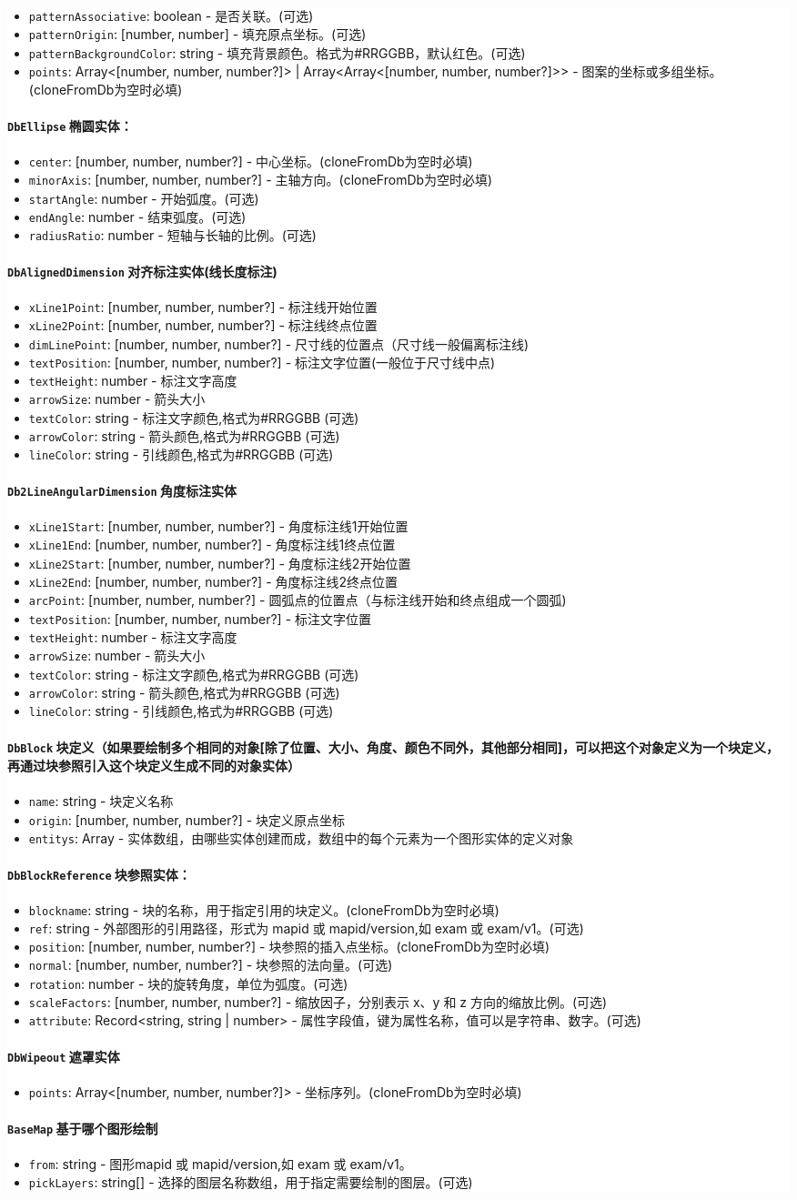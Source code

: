 - `patternAssociative`: boolean - 是否关联。(可选)
- `patternOrigin`: [number, number] - 填充原点坐标。(可选)
- `patternBackgroundColor`: string - 填充背景颜色。格式为#RRGGBB，默认红色。(可选)
- `points`: Array<[number, number, number?]> | Array<Array<[number, number, number?]>> - 图案的坐标或多组坐标。(cloneFromDb为空时必填)
#### `DbEllipse` 椭圆实体：
- `center`: [number, number, number?] - 中心坐标。(cloneFromDb为空时必填)
- `minorAxis`: [number, number, number?] - 主轴方向。(cloneFromDb为空时必填)
- `startAngle`: number - 开始弧度。(可选)
- `endAngle`: number - 结束弧度。(可选)
- `radiusRatio`: number - 短轴与长轴的比例。(可选)
#### `DbAlignedDimension` 对齐标注实体(线长度标注)
- `xLine1Point`: [number, number, number?] - 标注线开始位置
- `xLine2Point`: [number, number, number?] - 标注线终点位置
- `dimLinePoint`: [number, number, number?] - 尺寸线的位置点（尺寸线一般偏离标注线)
- `textPosition`: [number, number, number?] - 标注文字位置(一般位于尺寸线中点)
- `textHeight`: number - 标注文字高度
- `arrowSize`: number - 箭头大小
- `textColor`: string - 标注文字颜色,格式为#RRGGBB (可选)
- `arrowColor`: string - 箭头颜色,格式为#RRGGBB (可选)
- `lineColor`: string - 引线颜色,格式为#RRGGBB (可选)
#### `Db2LineAngularDimension` 角度标注实体
- `xLine1Start`: [number, number, number?] - 角度标注线1开始位置
- `xLine1End`: [number, number, number?] - 角度标注线1终点位置
- `xLine2Start`: [number, number, number?] - 角度标注线2开始位置
- `xLine2End`: [number, number, number?] - 角度标注线2终点位置
- `arcPoint`: [number, number, number?] - 圆弧点的位置点（与标注线开始和终点组成一个圆弧)
- `textPosition`: [number, number, number?] - 标注文字位置
- `textHeight`: number - 标注文字高度
- `arrowSize`: number - 箭头大小
- `textColor`: string - 标注文字颜色,格式为#RRGGBB (可选)
- `arrowColor`: string - 箭头颜色,格式为#RRGGBB (可选)
- `lineColor`: string - 引线颜色,格式为#RRGGBB (可选)
#### `DbBlock` 块定义（如果要绘制多个相同的对象[除了位置、大小、角度、颜色不同外，其他部分相同]，可以把这个对象定义为一个块定义，再通过块参照引入这个块定义生成不同的对象实体）
- `name`: string - 块定义名称
- `origin`: [number, number, number?] - 块定义原点坐标
- `entitys`: Array<DbEntity> - 实体数组，由哪些实体创建而成，数组中的每个元素为一个图形实体的定义对象
#### `DbBlockReference` 块参照实体：
- `blockname`: string - 块的名称，用于指定引用的块定义。(cloneFromDb为空时必填)
- `ref`: string - 外部图形的引用路径，形式为 mapid 或 mapid/version,如 exam 或 exam/v1。(可选)
- `position`: [number, number, number?] - 块参照的插入点坐标。(cloneFromDb为空时必填)
- `normal`: [number, number, number?] - 块参照的法向量。(可选)
- `rotation`: number - 块的旋转角度，单位为弧度。(可选)
- `scaleFactors`: [number, number, number?] - 缩放因子，分别表示 x、y 和 z 方向的缩放比例。(可选)
- `attribute`: Record<string, string | number> - 属性字段值，键为属性名称，值可以是字符串、数字。(可选)
#### `DbWipeout` 遮罩实体
- `points`: Array<[number, number, number?]> - 坐标序列。(cloneFromDb为空时必填)
#### `BaseMap` 基于哪个图形绘制
- `from`: string - 图形mapid 或 mapid/version,如 exam 或 exam/v1。
- `pickLayers`: string[] - 选择的图层名称数组，用于指定需要绘制的图层。(可选)
</docs>
